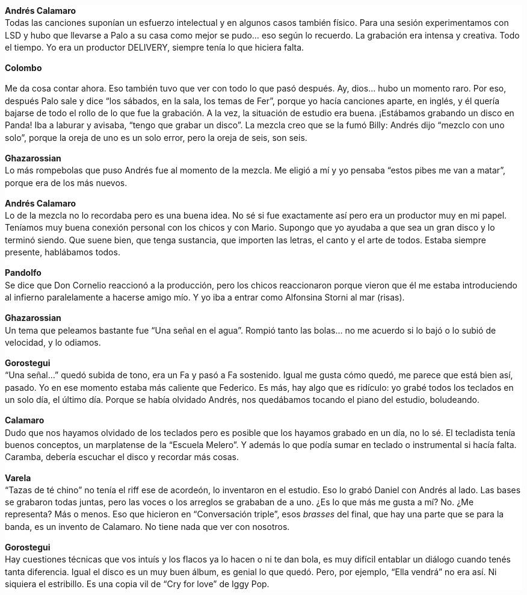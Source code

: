 **Andrés Calamaro**    
Todas las canciones suponían un esfuerzo intelectual y en algunos casos también físico. Para una sesión experimentamos con LSD y hubo que llevarse a Palo a su casa como mejor se pudo… eso según lo recuerdo. La grabación era intensa y creativa. Todo el tiempo. Yo era un productor DELIVERY, siempre tenía lo que hiciera falta. 

**Colombo**   

Me da cosa contar ahora. Eso también tuvo que ver con todo lo que pasó después. Ay, dios… hubo un momento raro. Por eso, después Palo sale y dice “los sábados, en la sala, los temas de Fer”, porque yo hacía canciones aparte, en inglés, y él quería bajarse de todo el rollo de lo que fue la grabación. A la vez, la situación de estudio era buena. ¡Estábamos grabando un disco en Panda! Iba a laburar y avisaba, “tengo que grabar un disco”. La mezcla creo que se la fumó Billy: Andrés dijo “mezclo con uno solo”, porque la oreja de uno es un solo error, pero la oreja de seis, son seis. 

**Ghazarossian**   
Lo más rompebolas que puso Andrés fue al momento de la mezcla. Me eligió a mí y yo pensaba “estos pibes me van a matar”, porque era de los más nuevos. 

**Andrés Calamaro**  
 Lo de la mezcla no lo recordaba pero es una buena idea. No sé si fue exactamente así pero era un productor muy en mi papel. Teníamos muy buena conexión personal con los chicos y con Mario. Supongo que yo ayudaba a que sea un gran disco y lo terminó siendo. Que suene bien, que tenga sustancia, que importen las letras, el canto y el arte de todos. Estaba siempre presente, hablábamos todos. 

**Pandolfo**   
Se dice que Don Cornelio reaccionó a la producción, pero los chicos reaccionaron porque vieron que él me estaba introduciendo al infierno paralelamente a hacerse amigo mío. Y yo iba a entrar como Alfonsina Storni al mar (risas). 

**Ghazarossian**   
Un tema que peleamos bastante fue “Una señal en el agua”. Rompió tanto las bolas… no me acuerdo si lo bajó o lo subió de velocidad, y lo odiamos. 

**Gorostegui**   
 “Una señal…” quedó subida de tono, era un Fa y pasó a Fa sostenido. Igual me gusta cómo quedó, me parece que está bien así, pasado. Yo en ese momento estaba más caliente que Federico. Es más, hay algo que es ridículo: yo grabé todos los teclados en un solo día, el último día. Porque se había olvidado Andrés, nos quedábamos tocando el piano del estudio, boludeando. 

**Calamaro**   
Dudo que nos hayamos olvidado de los teclados pero es posible que los hayamos grabado en un día, no lo sé. El tecladista tenía buenos conceptos, un marplatense de la “Escuela Melero”. Y además lo que podía sumar en teclado o instrumental si hacía falta. Caramba, debería escuchar el disco y recordar más cosas. 

**Varela**  
 “Tazas de té chino” no tenía el riff ese de acordeón, lo inventaron en el estudio. Eso lo grabó Daniel con Andrés al lado. Las bases se grabaron todas juntas, pero las voces o los arreglos se grababan de a uno. ¿Es lo que más me gusta a mí? No. ¿Me representa? Más o menos. Eso que hicieron en “Conversación triple”, esos *brasses* del final, que hay una parte que se para la banda, es un invento de Calamaro. No tiene nada que ver con nosotros. 

**Gorostegui**   
Hay cuestiones técnicas que vos intuís y los flacos ya lo hacen o ni te dan bola, es muy difícil entablar un diálogo cuando tenés tanta diferencia. Igual el disco es un muy buen álbum, es genial lo que quedó. Pero, por ejemplo, “Ella vendrá” no era así. Ni siquiera el estribillo. Es una copia vil de “Cry for love” de Iggy Pop. 
